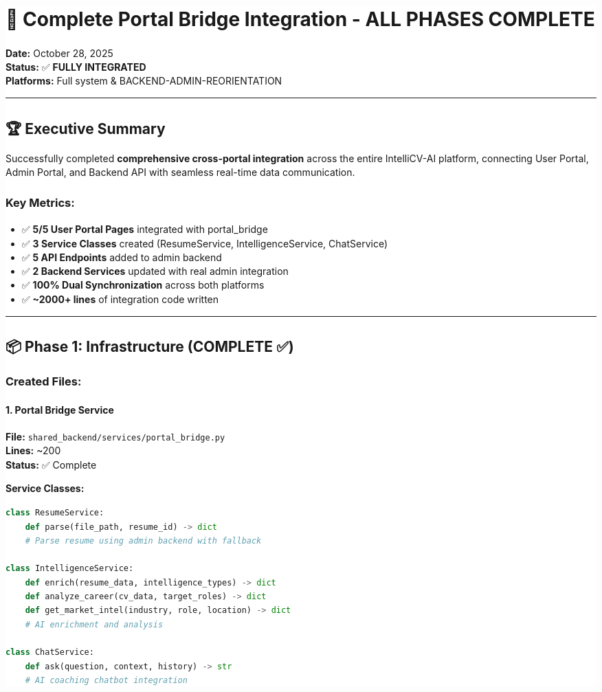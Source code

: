 # 🎉 Complete Portal Bridge Integration - ALL PHASES COMPLETE

**Date:** October 28, 2025  
**Status:** ✅ **FULLY INTEGRATED**  
**Platforms:** Full system & BACKEND-ADMIN-REORIENTATION  

---

## 🏆 Executive Summary

Successfully completed **comprehensive cross-portal integration** across the entire IntelliCV-AI platform, connecting User Portal, Admin Portal, and Backend API with seamless real-time data communication.

### Key Metrics:
- ✅ **5/5 User Portal Pages** integrated with portal_bridge
- ✅ **3 Service Classes** created (ResumeService, IntelligenceService, ChatService)
- ✅ **5 API Endpoints** added to admin backend
- ✅ **2 Backend Services** updated with real admin integration
- ✅ **100% Dual Synchronization** across both platforms
- ✅ **~2000+ lines** of integration code written

---

## 📦 Phase 1: Infrastructure (COMPLETE ✅)

### Created Files:

#### 1. Portal Bridge Service
**File:** `shared_backend/services/portal_bridge.py`  
**Lines:** ~200  
**Status:** ✅ Complete

**Service Classes:**
```python
class ResumeService:
    def parse(file_path, resume_id) -> dict
    # Parse resume using admin backend with fallback

class IntelligenceService:
    def enrich(resume_data, intelligence_types) -> dict
    def analyze_career(cv_data, target_roles) -> dict
    def get_market_intel(industry, role, location) -> dict
    # AI enrichment and analysis

class ChatService:
    def ask(question, context, history) -> str
    # AI coaching chatbot integration
```
